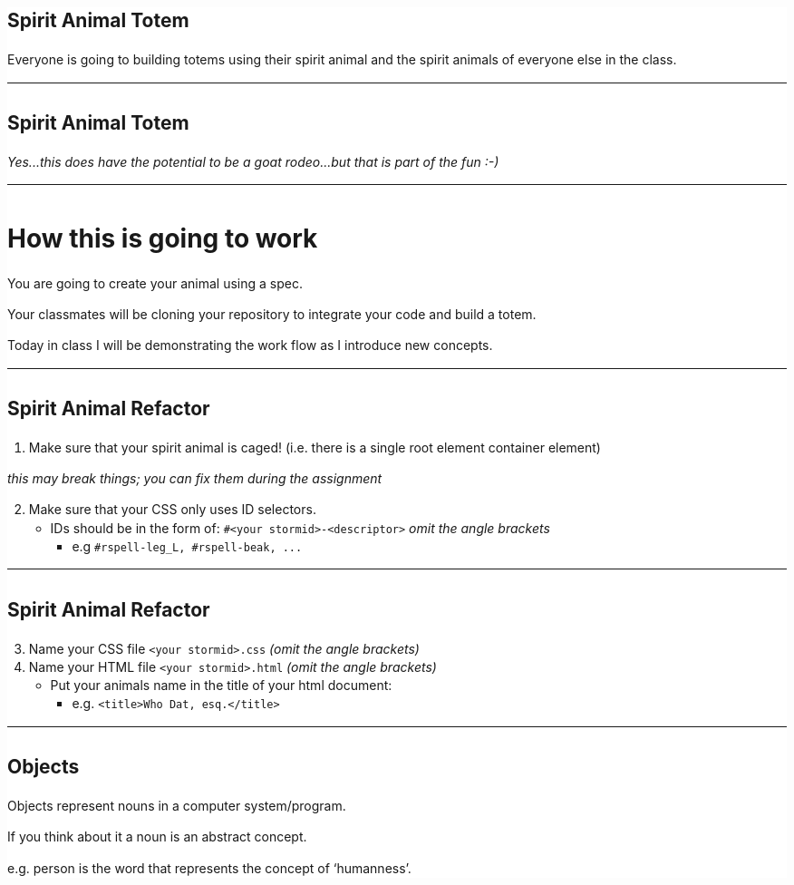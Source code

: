 
## Spirit Animal Totem

Everyone is going to building totems using their spirit animal and the spirit animals of everyone else in the class.  

---

## Spirit Animal Totem

_Yes...this does have the potential to be a goat rodeo...but that is part of the fun :-)_

---

# How this is going to work

You are going to create your animal using a spec.  

Your classmates will be cloning your repository to integrate your code and build a totem.  

Today in class I will be demonstrating the work flow as I introduce new concepts. 

---

## Spirit Animal Refactor

1) Make sure that your spirit animal is caged! (i.e. there is a single root element container element)

_this may break things; you can fix them during the assignment_  

2) Make sure that your CSS only uses ID selectors.
	* IDs should be in the form of: `#<your stormid>-<descriptor>`  _omit the angle brackets_
		* e.g `#rspell-leg_L, #rspell-beak, ...` 	

---

## Spirit Animal Refactor

3) Name your CSS file `<your stormid>.css` _(omit the angle brackets)_
4) Name your HTML file `<your stormid>.html` _(omit the angle brackets)_
	* Put your animals name in the title of your html document:
		* e.g. `<title>Who Dat, esq.</title>` 	 	


---

## Objects

Objects represent nouns in a computer system/program.  

If you think about it a noun is an abstract concept.  

e.g. person is the word that represents the concept of ‘humanness’.  
